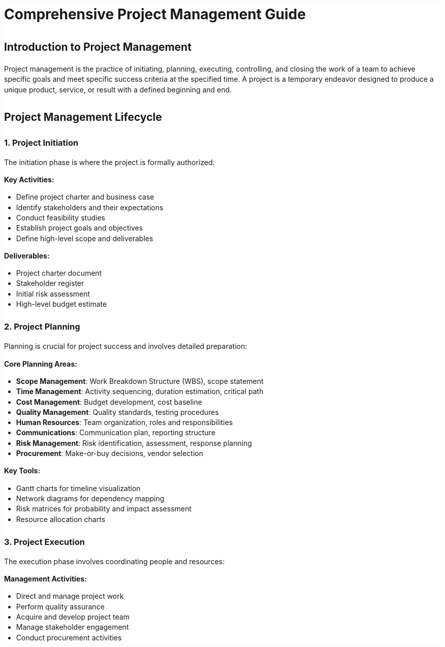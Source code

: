 # Comprehensive Project Management Guide

## Introduction to Project Management

Project management is the practice of initiating, planning, executing, controlling, and closing the work of a team to achieve specific goals and meet specific success criteria at the specified time. A project is a temporary endeavor designed to produce a unique product, service, or result with a defined beginning and end.

## Project Management Lifecycle

### 1. Project Initiation
The initiation phase is where the project is formally authorized:

**Key Activities:**
- Define project charter and business case
- Identify stakeholders and their expectations
- Conduct feasibility studies
- Establish project goals and objectives
- Define high-level scope and deliverables

**Deliverables:**
- Project charter document
- Stakeholder register
- Initial risk assessment
- High-level budget estimate

### 2. Project Planning
Planning is crucial for project success and involves detailed preparation:

**Core Planning Areas:**
- **Scope Management**: Work Breakdown Structure (WBS), scope statement
- **Time Management**: Activity sequencing, duration estimation, critical path
- **Cost Management**: Budget development, cost baseline
- **Quality Management**: Quality standards, testing procedures
- **Human Resources**: Team organization, roles and responsibilities
- **Communications**: Communication plan, reporting structure
- **Risk Management**: Risk identification, assessment, response planning
- **Procurement**: Make-or-buy decisions, vendor selection

**Key Tools:**
- Gantt charts for timeline visualization
- Network diagrams for dependency mapping
- Risk matrices for probability and impact assessment
- Resource allocation charts

### 3. Project Execution
The execution phase involves coordinating people and resources:

**Management Activities:**
- Direct and manage project work
- Perform quality assurance
- Acquire and develop project team
- Manage stakeholder engagement
- Conduct procurement activities
